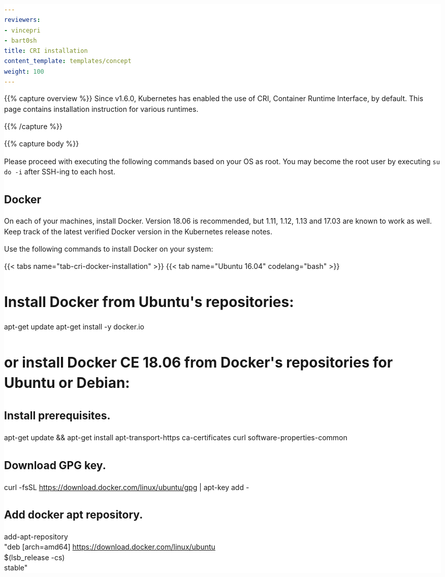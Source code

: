 ```yaml
---
reviewers:
- vincepri
- bart0sh
title: CRI installation
content_template: templates/concept
weight: 100
---
```

{{% capture overview %}}
Since v1.6.0, Kubernetes has enabled the use of CRI, Container Runtime Interface, by default.
This page contains installation instruction for various runtimes.

{{% /capture %}}

{{% capture body %}}

Please proceed with executing the following commands based on your OS as root.
You may become the root user by executing `sudo -i` after SSH-ing to each host.

## Docker

On each of your machines, install Docker.
Version 18.06 is recommended, but 1.11, 1.12, 1.13 and 17.03 are known to work as well.
Keep track of the latest verified Docker version in the Kubernetes release notes.

Use the following commands to install Docker on your system:

{{< tabs name="tab-cri-docker-installation" >}}
{{< tab name="Ubuntu 16.04" codelang="bash" >}}
# Install Docker from Ubuntu's repositories:
apt-get update
apt-get install -y docker.io

# or install Docker CE 18.06 from Docker's repositories for Ubuntu or Debian:

## Install prerequisites.
apt-get update && apt-get install apt-transport-https ca-certificates curl software-properties-common

## Download GPG key.
curl -fsSL https://download.docker.com/linux/ubuntu/gpg | apt-key add -

## Add docker apt repository.
add-apt-repository \
  "deb [arch=amd64] https://download.docker.com/linux/ubuntu \
  $(lsb_release -cs) \
  stable"
